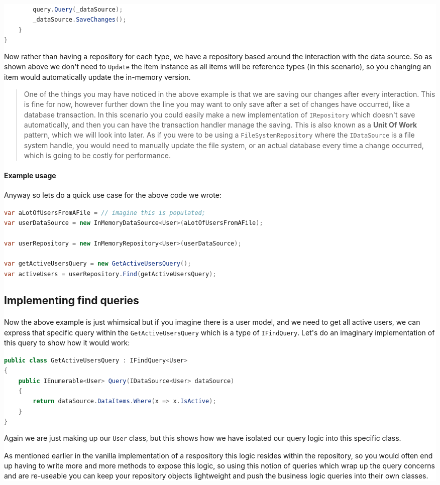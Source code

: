 ```csharp
	    query.Query(_dataSource); 
	    _dataSource.SaveChanges();
	}
}
```

Now rather than having a repository for each type, we have a repository based around the interaction with the data source. So as shown above we don't need to `Update` the item instance as all items will be reference types (in this scenario), so you changing an item would automatically update the in-memory version. 

> One of the things you may have noticed in the above example is that we are saving our changes after every interaction. This is fine for now, however further down the line you may want to only save after a set of changes have occurred, like a database transaction. In this scenario you could easily make a new implementation of `IRepository` which doesn't save automatically, and then you can have the transaction handler manage the saving. This is also known as a **Unit Of Work** pattern, which we will look into later. As if you were to be using a `FileSystemRepository` where the `IDataSource` is a file system handle, you would need to manually update the file system, or an actual database every time a change occurred, which is going to be costly for performance.

#### Example usage

Anyway so lets do a quick use case for the above code we wrote:

```csharp
var aLotOfUsersFromAFile = // imagine this is populated;
var userDataSource = new InMemoryDataSource<User>(aLotOfUsersFromAFile);

var userRepository = new InMemoryRepository<User>(userDataSource);

var getActiveUsersQuery = new GetActiveUsersQuery();
var activeUsers = userRepository.Find(getActiveUsersQuery);
```

## Implementing find queries

Now the above example is just whimsical but if you imagine there is a user model, and we need to get all active users, we can express that specific query within the `GetActiveUsersQuery` which is a type of `IFindQuery`. Let's do an imaginary implementation of this query to show how it would work:

```csharp
public class GetActiveUsersQuery : IFindQuery<User>
{
    public IEnumerable<User> Query(IDataSource<User> dataSource) 
    {
        return dataSource.DataItems.Where(x => x.IsActive);
    }
}
```

Again we are just making up our `User` class, but this shows how we have isolated our query logic into this specific class.

As mentioned earlier in the vanilla implementation of a respository this logic resides within the repository, so you would often end up having to write more and more methods to expose this logic, so using this notion of queries which wrap up the query concerns and are re-useable you can keep your repository objects lightweight and push the business logic queries into their own classes.
